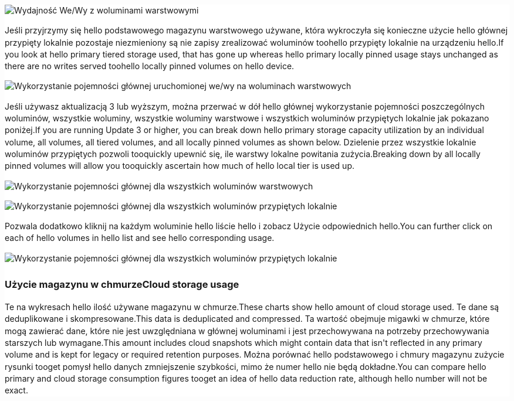 ![Wydajność We/Wy z woluminami warstwowymi](./media/storsimple-8000-monitor-device/device-io-from-initiator.png)

<span data-ttu-id="d2aa7-143">Jeśli przyjrzymy się hello podstawowego magazynu warstwowego używane, która wykroczyła się konieczne użycie hello głównej przypięty lokalnie pozostaje niezmieniony są nie zapisy zrealizować woluminów toohello przypięty lokalnie na urządzeniu hello.</span><span class="sxs-lookup"><span data-stu-id="d2aa7-143">If you look at hello primary tiered storage used, that has gone up whereas hello primary locally pinned usage stays unchanged as there are no writes served toohello locally pinned volumes on hello device.</span></span>

![Wykorzystanie pojemności głównej uruchomionej we/wy na woluminach warstwowych](./media/storsimple-8000-monitor-device/device-primary-storage-io-from-initiator.png)

<span data-ttu-id="d2aa7-145">Jeśli używasz aktualizacją 3 lub wyższym, można przerwać w dół hello głównej wykorzystanie pojemności poszczególnych woluminów, wszystkie woluminy, wszystkie woluminy warstwowe i wszystkich woluminów przypiętych lokalnie jak pokazano poniżej.</span><span class="sxs-lookup"><span data-stu-id="d2aa7-145">If you are running Update 3 or higher, you can break down hello primary storage capacity utilization by an individual volume, all volumes, all tiered volumes, and all locally pinned volumes as shown below.</span></span> <span data-ttu-id="d2aa7-146">Dzielenie przez wszystkie lokalnie woluminów przypiętych pozwoli tooquickly upewnić się, ile warstwy lokalne powitania zużycia.</span><span class="sxs-lookup"><span data-stu-id="d2aa7-146">Breaking down by all locally pinned volumes will allow you tooquickly ascertain how much of hello local tier is used up.</span></span>

![Wykorzystanie pojemności głównej dla wszystkich woluminów warstwowych](./media/storsimple-8000-monitor-device/monitor-usage3.png)

![Wykorzystanie pojemności głównej dla wszystkich woluminów przypiętych lokalnie](./media/storsimple-8000-monitor-device/monitor-usage4.png)

<span data-ttu-id="d2aa7-149">Pozwala dodatkowo kliknij na każdym woluminie hello liście hello i zobacz Użycie odpowiednich hello.</span><span class="sxs-lookup"><span data-stu-id="d2aa7-149">You can further click on each of hello volumes in hello list and see hello corresponding usage.</span></span>

![Wykorzystanie pojemności głównej dla wszystkich woluminów przypiętych lokalnie](./media/storsimple-8000-monitor-device/device-primary-storage-usage-by-volume.png)

### <a name="cloud-storage-usage"></a><span data-ttu-id="d2aa7-151">Użycie magazynu w chmurze</span><span class="sxs-lookup"><span data-stu-id="d2aa7-151">Cloud storage usage</span></span>
<span data-ttu-id="d2aa7-152">Te na wykresach hello ilość używane magazynu w chmurze.</span><span class="sxs-lookup"><span data-stu-id="d2aa7-152">These charts show hello amount of cloud storage used.</span></span> <span data-ttu-id="d2aa7-153">Te dane są deduplikowane i skompresowane.</span><span class="sxs-lookup"><span data-stu-id="d2aa7-153">This data is deduplicated and compressed.</span></span> <span data-ttu-id="d2aa7-154">Ta wartość obejmuje migawki w chmurze, które mogą zawierać dane, które nie jest uwzględniana w głównej woluminami i jest przechowywana na potrzeby przechowywania starszych lub wymagane.</span><span class="sxs-lookup"><span data-stu-id="d2aa7-154">This amount includes cloud snapshots which might contain data that isn't reflected in any primary volume and is kept for legacy or required retention purposes.</span></span> <span data-ttu-id="d2aa7-155">Można porównać hello podstawowego i chmury magazynu zużycie rysunki tooget pomysł hello danych zmniejszenie szybkości, mimo że numer hello nie będą dokładne.</span><span class="sxs-lookup"><span data-stu-id="d2aa7-155">You can compare hello primary and cloud storage consumption figures tooget an idea of hello data reduction rate, although hello number will not be exact.</span></span>
